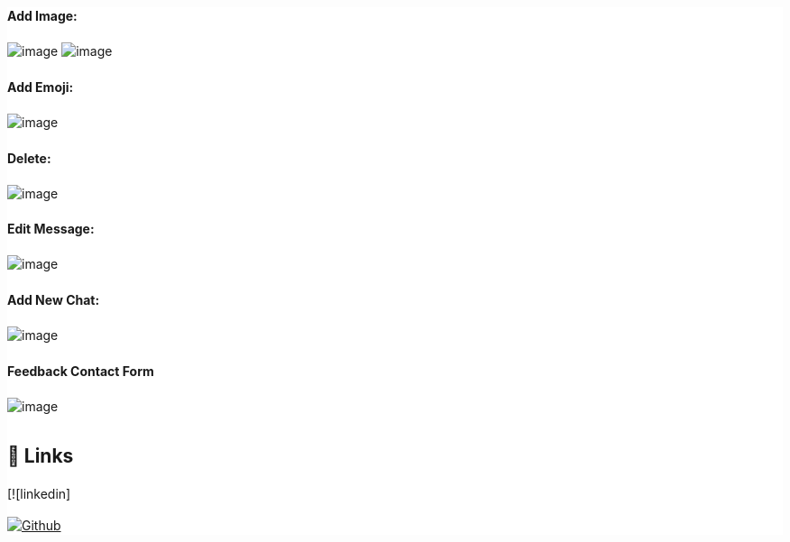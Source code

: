 
#### Add Image:

<img width="960" alt="image" src="https://github.com/lakshman-karthick/Jabber-Public-Chatting-Forum-/assets/81451604/0de9e318-eba1-47b5-b00e-d6a97c14895b">


<img width="960" alt="image" src="https://github.com/lakshman-karthick/Jabber-Public-Chatting-Forum-/assets/81451604/232a37de-858f-45d3-bb0f-e2c352fbd4bb">



#### Add Emoji:

<img width="960" alt="image" src="https://github.com/lakshman-karthick/Jabber-Public-Chatting-Forum-/assets/81451604/2ef21c10-5afc-4363-9360-ff3c2bd50672">


#### Delete:

<img width="960" alt="image" src="https://github.com/lakshman-karthick/Jabber-Public-Chatting-Forum-/assets/81451604/8e4adf8d-b368-4687-bd93-6817de275dc1">


#### Edit Message:

<img width="960" alt="image" src="https://github.com/lakshman-karthick/Jabber-Public-Chatting-Forum-/assets/81451604/8381f82d-36a2-4814-aef2-8cb9252bd101">


#### Add New Chat:

<img width="960" alt="image" src="https://github.com/lakshman-karthick/Jabber-Public-Chatting-Forum-/assets/81451604/8370fc15-9ac0-4d61-8d20-0811e56071ed">


#### Feedback Contact Form

<img width="960" alt="image" src="https://github.com/lakshman-karthick/Jabber-Public-Chatting-Forum-/assets/81451604/00204a0f-61dd-4c36-aa94-78052337591b">



## 🔗 Links

[![linkedin]

[![Github](https://img.shields.io/badge/Github-1DA1F2?style=for-the-badge&logo=Github&logoColor=white)](https://github.com/lakshman-karthick/)
